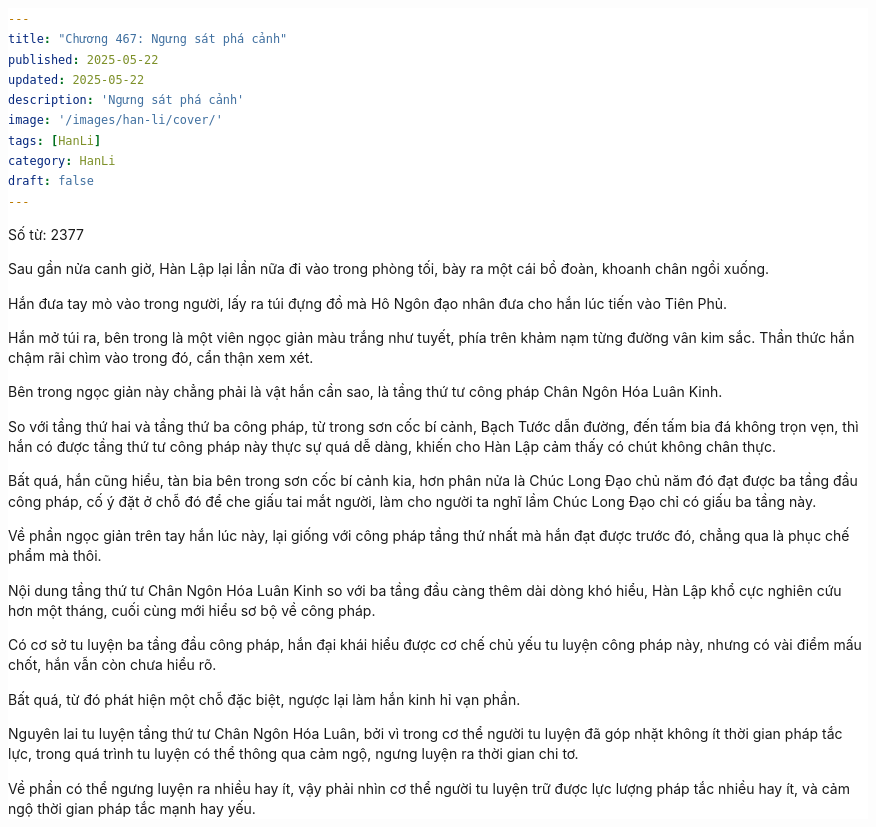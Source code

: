 ```yaml
---
title: "Chương 467: Ngưng sát phá cảnh"
published: 2025-05-22
updated: 2025-05-22
description: 'Ngưng sát phá cảnh'
image: '/images/han-li/cover/'
tags: [HanLi]
category: HanLi
draft: false
---
```


Số từ: 2377 










Sau gần nửa canh giờ, Hàn Lập lại lần nữa đi vào trong phòng tối, bày ra một cái bồ đoàn, khoanh chân ngồi xuống.

Hắn đưa tay mò vào trong người, lấy ra túi đựng đồ mà Hô Ngôn đạo nhân đưa cho hắn lúc tiến vào Tiên Phủ.

Hắn mở túi ra, bên trong là một viên ngọc giản màu trắng như tuyết, phía trên khảm nạm từng đường vân kim sắc. Thần thức hắn chậm rãi chìm vào trong đó, cẩn thận xem xét.

Bên trong ngọc giản này chẳng phải là vật hắn cần sao, là tầng thứ tư công pháp Chân Ngôn Hóa Luân Kinh.

So với tầng thứ hai và tầng thứ ba công pháp, từ trong sơn cốc bí cảnh, Bạch Tước dẫn đường, đến tấm bia đá không trọn vẹn, thì hắn có được tầng thứ tư công pháp này thực sự quá dễ dàng, khiến cho Hàn Lập cảm thấy có chút không chân thực.

Bất quá, hắn cũng hiểu, tàn bia bên trong sơn cốc bí cảnh kia, hơn phân nửa là Chúc Long Đạo chủ năm đó đạt được ba tầng đầu công pháp, cố ý đặt ở chỗ đó để che giấu tai mắt người, làm cho người ta nghĩ lầm Chúc Long Đạo chỉ có giấu ba tầng này.

Về phần ngọc giản trên tay hắn lúc này, lại giống với công pháp tầng thứ nhất mà hắn đạt được trước đó, chẳng qua là phục chế phẩm mà thôi.

Nội dung tầng thứ tư Chân Ngôn Hóa Luân Kinh so với ba tầng đầu càng thêm dài dòng khó hiểu, Hàn Lập khổ cực nghiên cứu hơn một tháng, cuối cùng mới hiểu sơ bộ về công pháp.

Có cơ sở tu luyện ba tầng đầu công pháp, hắn đại khái hiểu được cơ chế chủ yếu tu luyện công pháp này, nhưng có vài điểm mấu chốt, hắn vẫn còn chưa hiểu rõ.

Bất quá, từ đó phát hiện một chỗ đặc biệt, ngược lại làm hắn kinh hỉ vạn phần.

Nguyên lai tu luyện tầng thứ tư Chân Ngôn Hóa Luân, bởi vì trong cơ thể người tu luyện đã góp nhặt không ít thời gian pháp tắc lực, trong quá trình tu luyện có thể thông qua cảm ngộ, ngưng luyện ra thời gian chi tơ.

Về phần có thể ngưng luyện ra nhiều hay ít, vậy phải nhìn cơ thể người tu luyện trữ được lực lượng pháp tắc nhiều hay ít, và cảm ngộ thời gian pháp tắc mạnh hay yếu.
